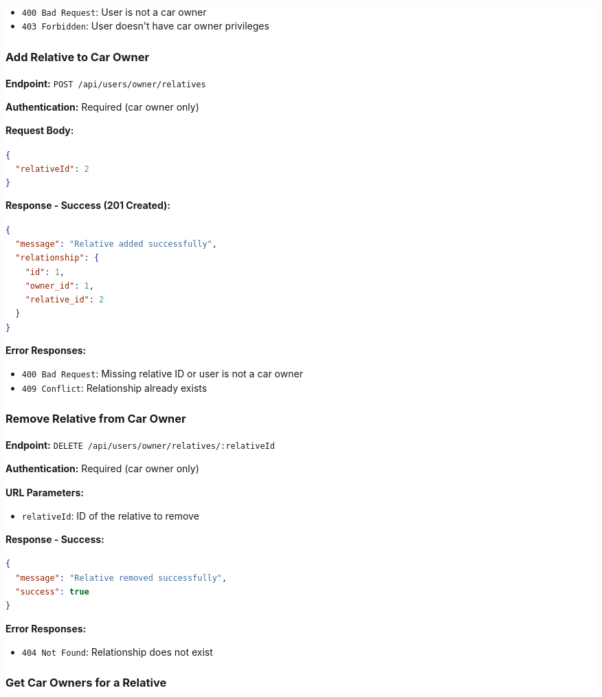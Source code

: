 - `400 Bad Request`: User is not a car owner
- `403 Forbidden`: User doesn't have car owner privileges

### Add Relative to Car Owner

**Endpoint:** `POST /api/users/owner/relatives`

**Authentication:** Required (car owner only)

**Request Body:**

```json
{
  "relativeId": 2
}
```

**Response - Success (201 Created):**

```json
{
  "message": "Relative added successfully",
  "relationship": {
    "id": 1,
    "owner_id": 1,
    "relative_id": 2
  }
}
```

**Error Responses:**

- `400 Bad Request`: Missing relative ID or user is not a car owner
- `409 Conflict`: Relationship already exists

### Remove Relative from Car Owner

**Endpoint:** `DELETE /api/users/owner/relatives/:relativeId`

**Authentication:** Required (car owner only)

**URL Parameters:**

- `relativeId`: ID of the relative to remove

**Response - Success:**

```json
{
  "message": "Relative removed successfully",
  "success": true
}
```

**Error Responses:**

- `404 Not Found`: Relationship does not exist

### Get Car Owners for a Relative
